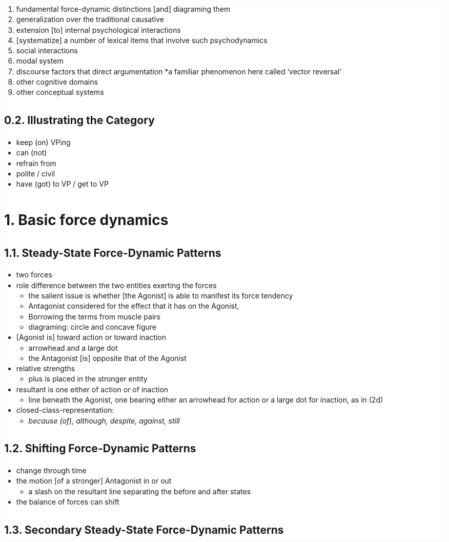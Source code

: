   1. fundamental force-dynamic distinctions [and] diagraming them
  2. generalization over the traditional causative
  3. extension [to] internal psychological interactions
  4. [systematize] a number of lexical items that involve such psychodynamics
  5. social interactions
  6. modal system
  7. discourse factors that direct argumentation
    *a familiar phenomenon here called ‘vector reversal’
  8. other cognitive domains
  9. other conceptual systems

## 0.2. Illustrating the Category

* keep (on) VPing
* can (not)
* refrain from
* polite / civil
* have (got) to VP / get to VP

# 1. Basic force dynamics

## 1.1. Steady-State Force-Dynamic Patterns

* two forces
* role difference between the two entities exerting the forces
  * the salient issue is whether [the Agonist] is able to manifest its
    force tendency
  * Antagonist considered for the effect that it has on the Agonist,
  * Borrowing the terms from muscle pairs
  * diagraming: circle and concave figure
* [Agonist is] toward action or toward inaction
  * arrowhead and a large dot
  * the Antagonist [is] opposite that of the Agonist
* relative strengths
  * plus is placed in the stronger entity
* resultant is one either of action or of inaction
  * line beneath the Agonist, one bearing either an arrowhead for action or
    a large dot for inaction, as in (2d)
* closed-class-representation:
  * _because (of), although, despite, against, still_

## 1.2. Shifting Force-Dynamic Patterns

* change through time
* the motion [of a stronger] Antagonist in or out
  * a slash on the resultant line separating the before and after states
* the balance of forces can shift

## 1.3. Secondary Steady-State Force-Dynamic Patterns

